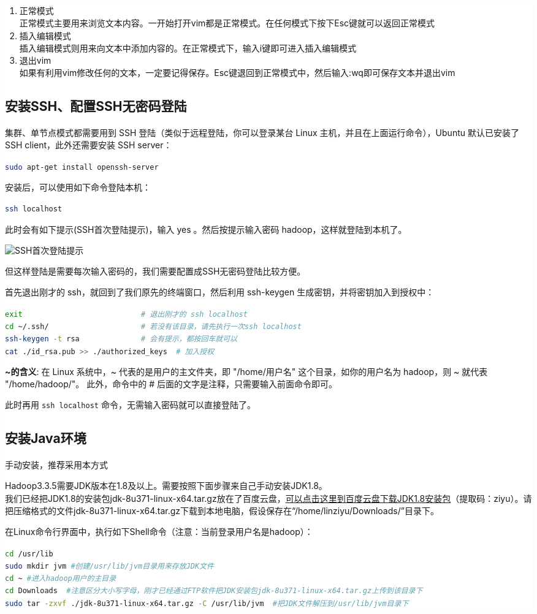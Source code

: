 1.  正常模式  
    正常模式主要用来浏览文本内容。一开始打开vim都是正常模式。在任何模式下按下Esc键就可以返回正常模式
2.  插入编辑模式  
    插入编辑模式则用来向文本中添加内容的。在正常模式下，输入i键即可进入插入编辑模式
3.  退出vim  
    如果有利用vim修改任何的文本，一定要记得保存。Esc键退回到正常模式中，然后输入:wq即可保存文本并退出vim

## 安装SSH、配置SSH无密码登陆

集群、单节点模式都需要用到 SSH 登陆（类似于远程登陆，你可以登录某台 Linux 主机，并且在上面运行命令），Ubuntu 默认已安装了 SSH client，此外还需要安装 SSH server：

```bash
sudo apt-get install openssh-server
```

安装后，可以使用如下命令登陆本机：

```bash
ssh localhost
```

此时会有如下提示(SSH首次登陆提示)，输入 yes 。然后按提示输入密码 hadoop，这样就登陆到本机了。

![SSH首次登陆提示](https://dblab.xmu.edu.cn/blog/wp-content/uploads/2014/08/install-hadoop-08-ssh-continue.png)

但这样登陆是需要每次输入密码的，我们需要配置成SSH无密码登陆比较方便。

首先退出刚才的 ssh，就回到了我们原先的终端窗口，然后利用 ssh-keygen 生成密钥，并将密钥加入到授权中：

```bash
exit                           # 退出刚才的 ssh localhost
cd ~/.ssh/                     # 若没有该目录，请先执行一次ssh localhost
ssh-keygen -t rsa              # 会有提示，都按回车就可以
cat ./id_rsa.pub >> ./authorized_keys  # 加入授权
```

**~的含义**: 在 Linux 系统中，~ 代表的是用户的主文件夹，即 "/home/用户名" 这个目录，如你的用户名为 hadoop，则 ~ 就代表 "/home/hadoop/"。 此外，命令中的 # 后面的文字是注释，只需要输入前面命令即可。

此时再用 `ssh localhost` 命令，无需输入密码就可以直接登陆了。

## 安装Java环境

手动安装，推荐采用本方式

Hadoop3.3.5需要JDK版本在1.8及以上。需要按照下面步骤来自己手动安装JDK1.8。  
我们已经把JDK1.8的安装包jdk-8u371-linux-x64.tar.gz放在了百度云盘，[可以点击这里到百度云盘下载JDK1.8安装包](https://pan.baidu.com/s/1gw94YHupw9_ZIFszUe6-uQ?pwd=ziyu)（提取码：ziyu）。请把压缩格式的文件jdk-8u371-linux-x64.tar.gz下载到本地电脑，假设保存在“/home/linziyu/Downloads/”目录下。

在Linux命令行界面中，执行如下Shell命令（注意：当前登录用户名是hadoop）：

```bash
cd /usr/lib
sudo mkdir jvm #创建/usr/lib/jvm目录用来存放JDK文件
cd ~ #进入hadoop用户的主目录
cd Downloads  #注意区分大小写字母，刚才已经通过FTP软件把JDK安装包jdk-8u371-linux-x64.tar.gz上传到该目录下
sudo tar -zxvf ./jdk-8u371-linux-x64.tar.gz -C /usr/lib/jvm  #把JDK文件解压到/usr/lib/jvm目录下
```
